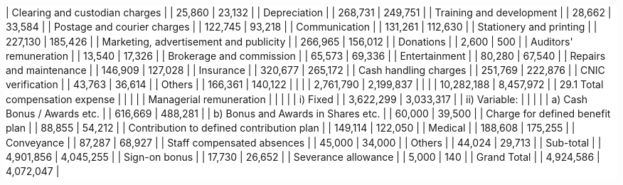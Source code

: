 | Clearing and custodian charges                                        |                                            | 25,860     | 23,132    |
| Depreciation                                                          |                                            | 268,731    | 249,751   |
| Training and development                                              |                                            | 28,662     | 33,584    |
| Postage and courier charges                                           |                                            | 122,745    | 93,218    |
| Communication                                                         |                                            | 131,261    | 112,630   |
| Stationery and printing                                               |                                            | 227,130    | 185,426   |
| Marketing, advertisement and publicity                                |                                            | 266,965    | 156,012   |
| Donations                                                             |                                            | 2,600      | 500       |
| Auditors' remuneration                                                |                                            | 13,540     | 17,326    |
| Brokerage and commission                                              |                                            | 65,573     | 69,336    |
| Entertainment                                                         |                                            | 80,280     | 67,540    |
| Repairs and maintenance                                               |                                            | 146,909    | 127,028   |
| Insurance                                                             |                                            | 320,677    | 265,172   |
| Cash handling charges                                                 |                                            | 251,769    | 222,876   |
| CNIC verification                                                     |                                            | 43,763     | 36,614    |
| Others                                                                |                                            | 166,361    | 140,122   |
|                                                                       |                                            | 2,761,790  | 2,199,837 |
|                                                                       |                                            | 10,282,188 | 8,457,972 |
| 29.1 Total compensation expense                                       |                                            |            |           |
| Managerial remuneration                                               |                                            |            |           |
| i) Fixed                                                              |                                            | 3,622,299  | 3,033,317 |
| ii) Variable:                                                         |                                            |            |           |
| a) Cash Bonus / Awards etc.                                           |                                            | 616,669    | 488,281   |
| b) Bonus and Awards in Shares etc.                                    |                                            | 60,000     | 39,500    |
| Charge for defined benefit plan                                       |                                            | 88,855     | 54,212    |
| Contribution to defined contribution plan                             |                                            | 149,114    | 122,050   |
| Medical                                                               |                                            | 188,608    | 175,255   |
| Conveyance                                                            |                                            | 87,287     | 68,927    |
| Staff compensated absences                                            |                                            | 45,000     | 34,000    |
| Others                                                                |                                            | 44,024     | 29,713    |
| Sub-total                                                             |                                            | 4,901,856  | 4,045,255 |
| Sign-on bonus                                                         |                                            | 17,730     | 26,652    |
| Severance allowance                                                   |                                            | 5,000      | 140       |
| Grand Total                                                           |                                            | 4,924,586  | 4,072,047 |
